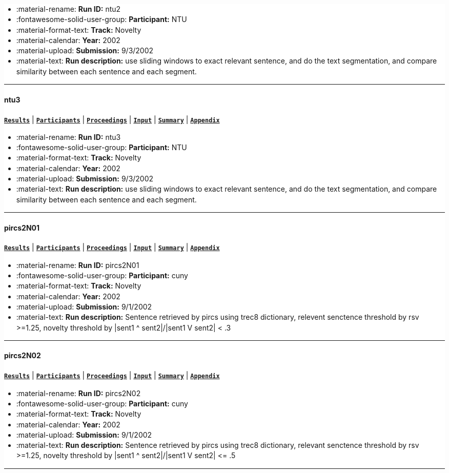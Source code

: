 - :material-rename: **Run ID:** ntu2 
- :fontawesome-solid-user-group: **Participant:** NTU 
- :material-format-text: **Track:** Novelty 
- :material-calendar: **Year:** 2002 
- :material-upload: **Submission:** 9/3/2002 
- :material-text: **Run description:** use sliding windows to exact relevant sentence, and do the text segmentation, and compare similarity between each sentence and each segment. 

---
#### ntu3 
[**`Results`**](./results.md#ntu3) | [**`Participants`**](./participants.md#ntu) | [**`Proceedings`**](./proceedings.md#some-similarity-computation-methods-in-novelty-detection) | [**`Input`**](https://trec.nist.gov/results/trec11/novelty/inputs/input.ntu3.gz) | [**`Summary`**](https://trec.nist.gov/results/trec11/novelty/summaries/summary.ntu3.gz) | [**`Appendix`**](https://trec.nist.gov/pubs/trec11/appendices/novelty/ntu3.table.pdf) 

- :material-rename: **Run ID:** ntu3 
- :fontawesome-solid-user-group: **Participant:** NTU 
- :material-format-text: **Track:** Novelty 
- :material-calendar: **Year:** 2002 
- :material-upload: **Submission:** 9/3/2002 
- :material-text: **Run description:** use sliding windows to exact relevant sentence, and do the text segmentation, and compare similarity between each sentence and each segment. 

---
#### pircs2N01 
[**`Results`**](./results.md#pircs2n01) | [**`Participants`**](./participants.md#cuny) | [**`Proceedings`**](./proceedings.md#trec-2002-web-novelty-and-filtering-track-experiments-using-pircs) | [**`Input`**](https://trec.nist.gov/results/trec11/novelty/inputs/input.pircs2N01.gz) | [**`Summary`**](https://trec.nist.gov/results/trec11/novelty/summaries/summary.pircs2N01.gz) | [**`Appendix`**](https://trec.nist.gov/pubs/trec11/appendices/novelty/pircs2N01.table.pdf) 

- :material-rename: **Run ID:** pircs2N01 
- :fontawesome-solid-user-group: **Participant:** cuny 
- :material-format-text: **Track:** Novelty 
- :material-calendar: **Year:** 2002 
- :material-upload: **Submission:** 9/1/2002 
- :material-text: **Run description:** Sentence retrieved by pircs using trec8 dictionary, relevent senctence threshold by rsv >=1.25, novelty threshold by   |sent1 ^ sent2|/|sent1 V sent2| < .3 

---
#### pircs2N02 
[**`Results`**](./results.md#pircs2n02) | [**`Participants`**](./participants.md#cuny) | [**`Proceedings`**](./proceedings.md#trec-2002-web-novelty-and-filtering-track-experiments-using-pircs) | [**`Input`**](https://trec.nist.gov/results/trec11/novelty/inputs/input.pircs2N02.gz) | [**`Summary`**](https://trec.nist.gov/results/trec11/novelty/summaries/summary.pircs2N02.gz) | [**`Appendix`**](https://trec.nist.gov/pubs/trec11/appendices/novelty/pircs2N02.table.pdf) 

- :material-rename: **Run ID:** pircs2N02 
- :fontawesome-solid-user-group: **Participant:** cuny 
- :material-format-text: **Track:** Novelty 
- :material-calendar: **Year:** 2002 
- :material-upload: **Submission:** 9/1/2002 
- :material-text: **Run description:** Sentence retrieved by pircs using trec8 dictionary, relevant senctence threshold by rsv >=1.25, novelty threshold by   |sent1 ^ sent2|/|sent1 V sent2| <= .5 

---